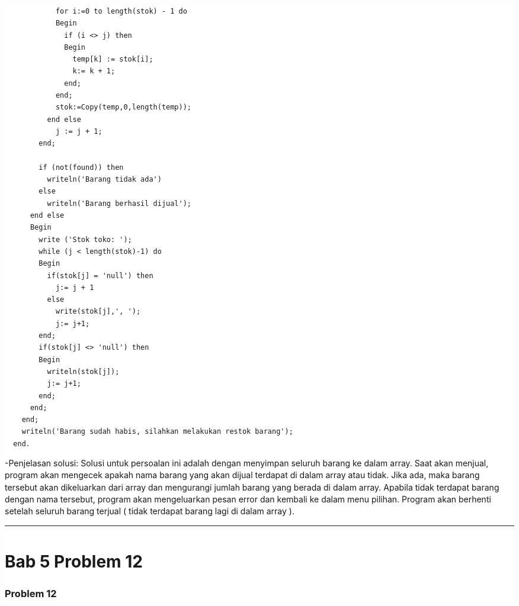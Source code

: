 ```
            for i:=0 to length(stok) - 1 do
            Begin
              if (i <> j) then
              Begin
                temp[k] := stok[i];
                k:= k + 1;
              end;
            end;    
            stok:=Copy(temp,0,length(temp));    
          end else
            j := j + 1;
        end;

        if (not(found)) then
          writeln('Barang tidak ada')
        else
          writeln('Barang berhasil dijual');
      end else
      Begin
        write ('Stok toko: ');
        while (j < length(stok)-1) do
        Begin
          if(stok[j] = 'null') then
            j:= j + 1
          else
            write(stok[j],', ');
            j:= j+1;
        end;
        if(stok[j] <> 'null') then
        Begin
          writeln(stok[j]);
          j:= j+1;
        end;
      end;
    end;
    writeln('Barang sudah habis, silahkan melakukan restok barang');
  end.
```
-Penjelasan solusi:
  Solusi untuk persoalan ini adalah dengan menyimpan seluruh barang ke dalam array. Saat akan menjual, program akan mengecek apakah nama barang yang akan dijual terdapat di dalam array atau tidak. Jika ada, maka barang tersebut akan dikeluarkan dari array dan mengurangi jumlah barang yang berada di dalam array. Apabila tidak terdapat barang dengan nama tersebut, program akan mengeluarkan pesan error dan kembali ke dalam menu pilihan. Program akan berhenti setelah seluruh barang terjual ( tidak terdapat barang lagi di dalam array ).

-----------------------------------
# Bab 5 Problem 12

### Problem 12
